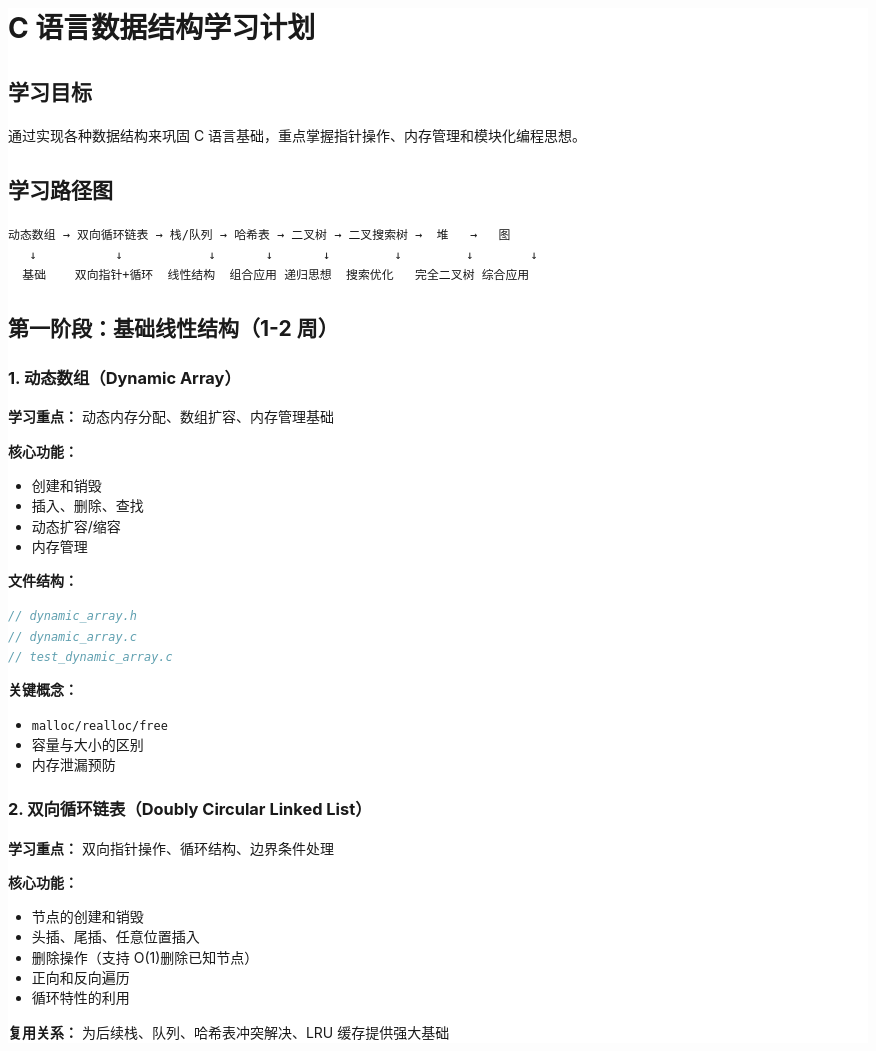 # C 语言数据结构学习计划

## 学习目标

通过实现各种数据结构来巩固 C 语言基础，重点掌握指针操作、内存管理和模块化编程思想。

## 学习路径图

```
动态数组 → 双向循环链表 → 栈/队列 → 哈希表 → 二叉树 → 二叉搜索树 →  堆   →   图
   ↓           ↓            ↓       ↓       ↓         ↓         ↓        ↓
  基础    双向指针+循环  线性结构  组合应用 递归思想  搜索优化   完全二叉树 综合应用
```

## 第一阶段：基础线性结构（1-2 周）

### 1. 动态数组（Dynamic Array）

**学习重点：** 动态内存分配、数组扩容、内存管理基础

**核心功能：**

- 创建和销毁
- 插入、删除、查找
- 动态扩容/缩容
- 内存管理

**文件结构：**

```c
// dynamic_array.h
// dynamic_array.c
// test_dynamic_array.c
```

**关键概念：**

- `malloc/realloc/free`
- 容量与大小的区别
- 内存泄漏预防

### 2. 双向循环链表（Doubly Circular Linked List）

**学习重点：** 双向指针操作、循环结构、边界条件处理

**核心功能：**

- 节点的创建和销毁
- 头插、尾插、任意位置插入
- 删除操作（支持 O(1)删除已知节点）
- 正向和反向遍历
- 循环特性的利用

**复用关系：** 为后续栈、队列、哈希表冲突解决、LRU 缓存提供强大基础
